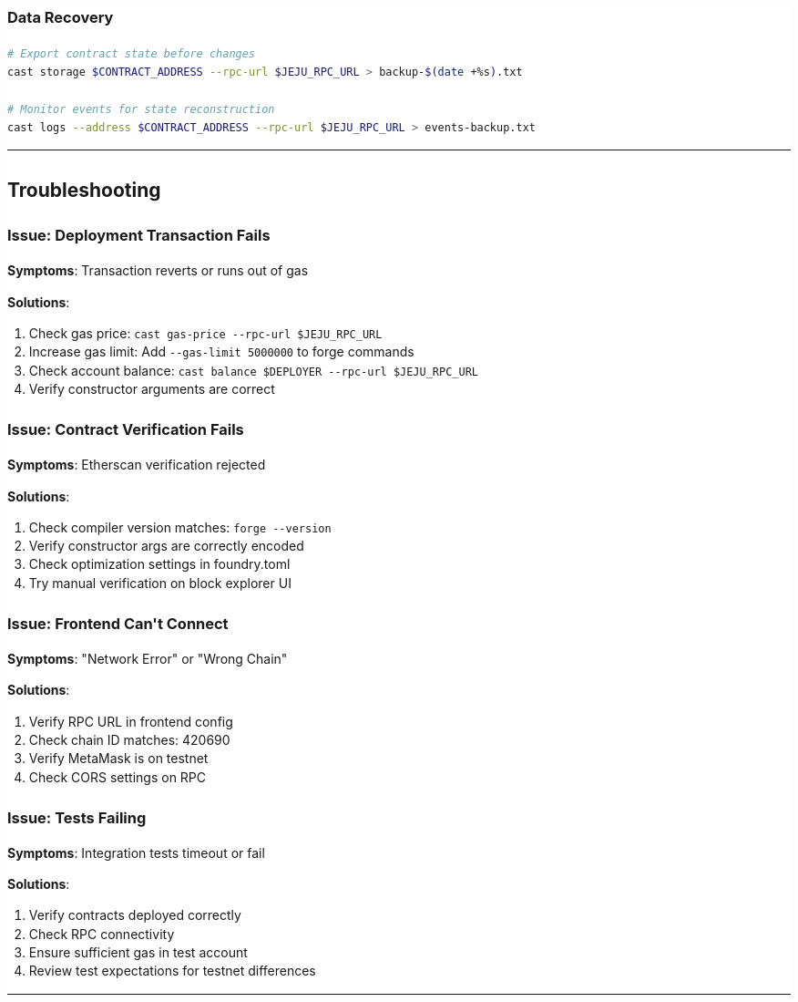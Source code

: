 ### Data Recovery

```bash
# Export contract state before changes
cast storage $CONTRACT_ADDRESS --rpc-url $JEJU_RPC_URL > backup-$(date +%s).txt

# Monitor events for state reconstruction
cast logs --address $CONTRACT_ADDRESS --rpc-url $JEJU_RPC_URL > events-backup.txt
```

---

## Troubleshooting

### Issue: Deployment Transaction Fails

**Symptoms**: Transaction reverts or runs out of gas

**Solutions**:
1. Check gas price: `cast gas-price --rpc-url $JEJU_RPC_URL`
2. Increase gas limit: Add `--gas-limit 5000000` to forge commands
3. Check account balance: `cast balance $DEPLOYER --rpc-url $JEJU_RPC_URL`
4. Verify constructor arguments are correct

### Issue: Contract Verification Fails

**Symptoms**: Etherscan verification rejected

**Solutions**:
1. Check compiler version matches: `forge --version`
2. Verify constructor args are correctly encoded
3. Check optimization settings in foundry.toml
4. Try manual verification on block explorer UI

### Issue: Frontend Can't Connect

**Symptoms**: "Network Error" or "Wrong Chain"

**Solutions**:
1. Verify RPC URL in frontend config
2. Check chain ID matches: 420690
3. Verify MetaMask is on testnet
4. Check CORS settings on RPC

### Issue: Tests Failing

**Symptoms**: Integration tests timeout or fail

**Solutions**:
1. Verify contracts deployed correctly
2. Check RPC connectivity
3. Ensure sufficient gas in test account
4. Review test expectations for testnet differences

---